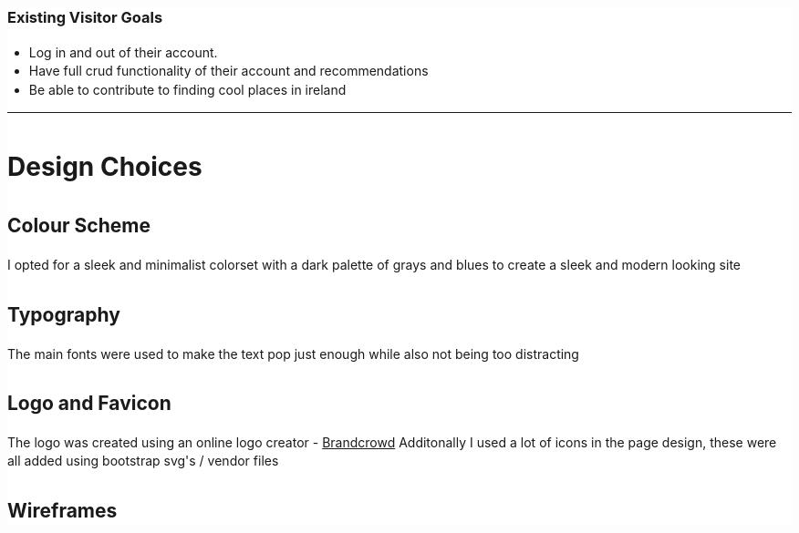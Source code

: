 ### Existing Visitor Goals

- Log in and out of their account.
- Have full crud functionality of their account and recommendations
- Be able to contribute to finding cool places in ireland

___

# Design Choices

## Colour Scheme

I opted for a sleek and minimalist colorset with a dark palette of grays and blues to create a sleek and modern looking site

## Typography

The main fonts were used to make the text pop just enough while also not being too distracting

## Logo and Favicon

The logo was created using an online logo creator - [Brandcrowd](https://www.brandcrowd.com/)
Additonally I used a lot of icons in the page design, these were all added using bootstrap svg's / vendor files

## Wireframes

